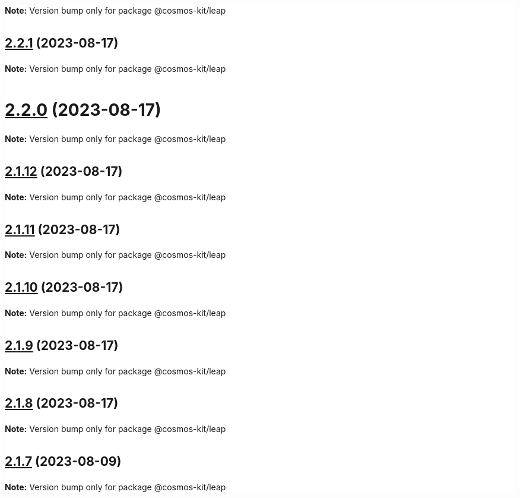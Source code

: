 **Note:** Version bump only for package @cosmos-kit/leap

## [2.2.1](https://github.com/cosmology-tech/cosmos-kit/compare/@cosmos-kit/leap@2.2.0...@cosmos-kit/leap@2.2.1) (2023-08-17)

**Note:** Version bump only for package @cosmos-kit/leap

# [2.2.0](https://github.com/cosmology-tech/cosmos-kit/compare/@cosmos-kit/leap@2.1.12...@cosmos-kit/leap@2.2.0) (2023-08-17)

**Note:** Version bump only for package @cosmos-kit/leap

## [2.1.12](https://github.com/cosmology-tech/cosmos-kit/compare/@cosmos-kit/leap@2.1.11...@cosmos-kit/leap@2.1.12) (2023-08-17)

**Note:** Version bump only for package @cosmos-kit/leap

## [2.1.11](https://github.com/cosmology-tech/cosmos-kit/compare/@cosmos-kit/leap@2.1.10...@cosmos-kit/leap@2.1.11) (2023-08-17)

**Note:** Version bump only for package @cosmos-kit/leap

## [2.1.10](https://github.com/cosmology-tech/cosmos-kit/compare/@cosmos-kit/leap@2.1.9...@cosmos-kit/leap@2.1.10) (2023-08-17)

**Note:** Version bump only for package @cosmos-kit/leap

## [2.1.9](https://github.com/cosmology-tech/cosmos-kit/compare/@cosmos-kit/leap@2.1.8...@cosmos-kit/leap@2.1.9) (2023-08-17)

**Note:** Version bump only for package @cosmos-kit/leap

## [2.1.8](https://github.com/cosmology-tech/cosmos-kit/compare/@cosmos-kit/leap@2.1.7...@cosmos-kit/leap@2.1.8) (2023-08-17)

**Note:** Version bump only for package @cosmos-kit/leap

## [2.1.7](https://github.com/cosmology-tech/cosmos-kit/compare/@cosmos-kit/leap@2.1.6...@cosmos-kit/leap@2.1.7) (2023-08-09)

**Note:** Version bump only for package @cosmos-kit/leap
